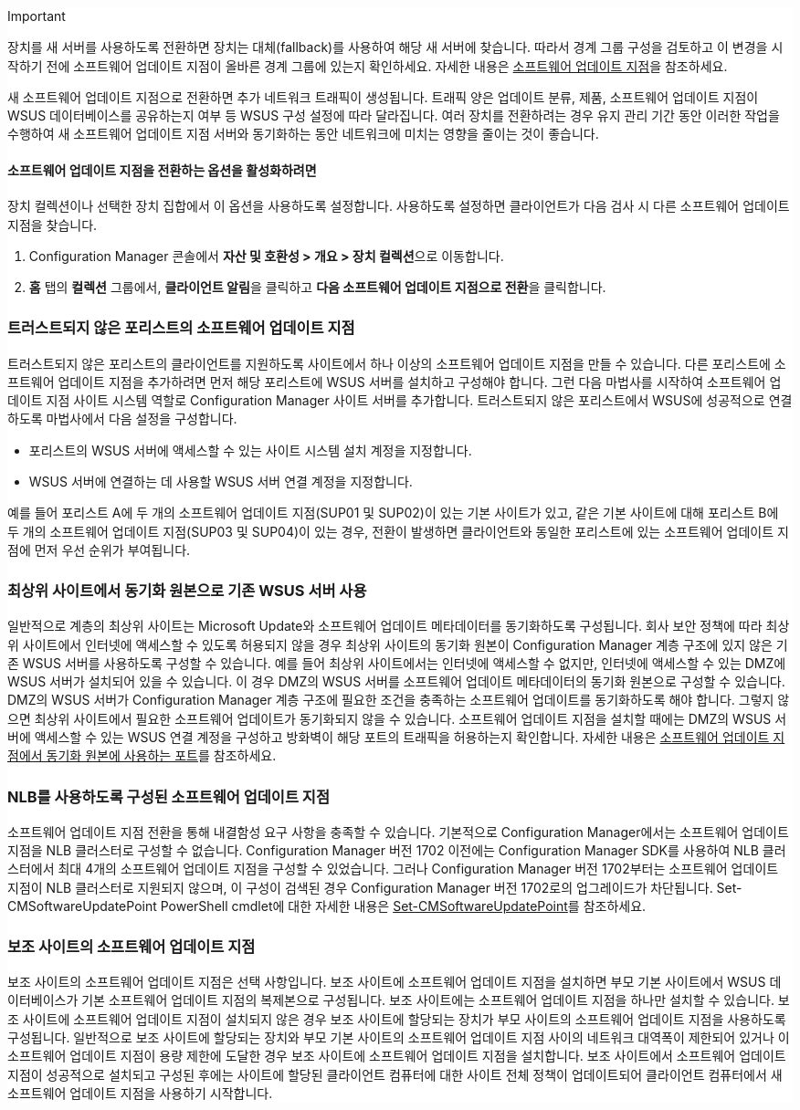 > [!IMPORTANT]    
> 장치를 새 서버를 사용하도록 전환하면 장치는 대체(fallback)를 사용하여 해당 새 서버에 찾습니다. 따라서 경계 그룹 구성을 검토하고 이 변경을 시작하기 전에 소프트웨어 업데이트 지점이 올바른 경계 그룹에 있는지 확인하세요. 자세한 내용은 [소프트웨어 업데이트 지점](/sccm/core/servers/deploy/configure/boundary-groups#software-update-points)을 참조하세요.
>
> 새 소프트웨어 업데이트 지점으로 전환하면 추가 네트워크 트래픽이 생성됩니다. 트래픽 양은 업데이트 분류, 제품, 소프트웨어 업데이트 지점이 WSUS 데이터베이스를 공유하는지 여부 등 WSUS 구성 설정에 따라 달라집니다. 여러 장치를 전환하려는 경우 유지 관리 기간 동안 이러한 작업을 수행하여 새 소프트웨어 업데이트 지점 서버와 동기화하는 동안 네트워크에 미치는 영향을 줄이는 것이 좋습니다.

#### <a name="to-enable-the-option-to-switch-software-update-points"></a>소프트웨어 업데이트 지점을 전환하는 옵션을 활성화하려면  
장치 컬렉션이나 선택한 장치 집합에서 이 옵션을 사용하도록 설정합니다. 사용하도록 설정하면 클라이언트가 다음 검사 시 다른 소프트웨어 업데이트 지점을 찾습니다.

1.  Configuration Manager 콘솔에서 **자산 및 호환성 > 개요 > 장치 컬렉션**으로 이동합니다.  

2.  **홈** 탭의 **컬렉션** 그룹에서, **클라이언트 알림**을 클릭하고 **다음 소프트웨어 업데이트 지점으로 전환**을 클릭합니다.  


###  <a name="BKMK_SUP_CrossForest"></a> 트러스트되지 않은 포리스트의 소프트웨어 업데이트 지점  
 트러스트되지 않은 포리스트의 클라이언트를 지원하도록 사이트에서 하나 이상의 소프트웨어 업데이트 지점을 만들 수 있습니다. 다른 포리스트에 소프트웨어 업데이트 지점을 추가하려면 먼저 해당 포리스트에 WSUS 서버를 설치하고 구성해야 합니다. 그런 다음 마법사를 시작하여 소프트웨어 업데이트 지점 사이트 시스템 역할로 Configuration Manager 사이트 서버를 추가합니다. 트러스트되지 않은 포리스트에서 WSUS에 성공적으로 연결하도록 마법사에서 다음 설정을 구성합니다.  

-   포리스트의 WSUS 서버에 액세스할 수 있는 사이트 시스템 설치 계정을 지정합니다.  

-   WSUS 서버에 연결하는 데 사용할 WSUS 서버 연결 계정을 지정합니다.  

 예를 들어 포리스트 A에 두 개의 소프트웨어 업데이트 지점(SUP01 및 SUP02)이 있는 기본 사이트가 있고, 같은 기본 사이트에 대해 포리스트 B에 두 개의 소프트웨어 업데이트 지점(SUP03 및 SUP04)이 있는 경우, 전환이 발생하면 클라이언트와 동일한 포리스트에 있는 소프트웨어 업데이트 지점에 먼저 우선 순위가 부여됩니다.  

###  <a name="BKMK_WSUSSyncSource"></a> 최상위 사이트에서 동기화 원본으로 기존 WSUS 서버 사용  
 일반적으로 계층의 최상위 사이트는 Microsoft Update와 소프트웨어 업데이트 메타데이터를 동기화하도록 구성됩니다. 회사 보안 정책에 따라 최상위 사이트에서 인터넷에 액세스할 수 있도록 허용되지 않을 경우 최상위 사이트의 동기화 원본이 Configuration Manager 계층 구조에 있지 않은 기존 WSUS 서버를 사용하도록 구성할 수 있습니다. 예를 들어 최상위 사이트에서는 인터넷에 액세스할 수 없지만, 인터넷에 액세스할 수 있는 DMZ에 WSUS 서버가 설치되어 있을 수 있습니다. 이 경우 DMZ의 WSUS 서버를 소프트웨어 업데이트 메타데이터의 동기화 원본으로 구성할 수 있습니다. DMZ의 WSUS 서버가 Configuration Manager 계층 구조에 필요한 조건을 충족하는 소프트웨어 업데이트를 동기화하도록 해야 합니다. 그렇지 않으면 최상위 사이트에서 필요한 소프트웨어 업데이트가 동기화되지 않을 수 있습니다. 소프트웨어 업데이트 지점을 설치할 때에는 DMZ의 WSUS 서버에 액세스할 수 있는 WSUS 연결 계정을 구성하고 방화벽이 해당 포트의 트래픽을 허용하는지 확인합니다. 자세한 내용은 [소프트웨어 업데이트 지점에서 동기화 원본에 사용하는 포트](../../core/plan-design/hierarchy/ports.md#BKMK_PortsSUP-WSUS)를 참조하세요.  

###  <a name="BKMK_NLBSUPSP1"></a> NLB를 사용하도록 구성된 소프트웨어 업데이트 지점  
 소프트웨어 업데이트 지점 전환을 통해 내결함성 요구 사항을 충족할 수 있습니다. 기본적으로 Configuration Manager에서는 소프트웨어 업데이트 지점을 NLB 클러스터로 구성할 수 없습니다. Configuration Manager 버전 1702 이전에는 Configuration Manager SDK를 사용하여 NLB 클러스터에서 최대 4개의 소프트웨어 업데이트 지점을 구성할 수 있었습니다. 그러나 Configuration Manager 버전 1702부터는 소프트웨어 업데이트 지점이 NLB 클러스터로 지원되지 않으며, 이 구성이 검색된 경우 Configuration Manager 버전 1702로의 업그레이드가 차단됩니다. Set-CMSoftwareUpdatePoint PowerShell cmdlet에 대한 자세한 내용은 [Set-CMSoftwareUpdatePoint](http://go.microsoft.com/fwlink/?LinkId=276834)를 참조하세요.

###  <a name="BKMK_SUPSecSite"></a> 보조 사이트의 소프트웨어 업데이트 지점  
 보조 사이트의 소프트웨어 업데이트 지점은 선택 사항입니다. 보조 사이트에 소프트웨어 업데이트 지점을 설치하면 부모 기본 사이트에서 WSUS 데이터베이스가 기본 소프트웨어 업데이트 지점의 복제본으로 구성됩니다. 보조 사이트에는 소프트웨어 업데이트 지점을 하나만 설치할 수 있습니다. 보조 사이트에 소프트웨어 업데이트 지점이 설치되지 않은 경우 보조 사이트에 할당되는 장치가 부모 사이트의 소프트웨어 업데이트 지점을 사용하도록 구성됩니다. 일반적으로 보조 사이트에 할당되는 장치와 부모 기본 사이트의 소프트웨어 업데이트 지점 사이의 네트워크 대역폭이 제한되어 있거나 이 소프트웨어 업데이트 지점이 용량 제한에 도달한 경우 보조 사이트에 소프트웨어 업데이트 지점을 설치합니다. 보조 사이트에서 소프트웨어 업데이트 지점이 성공적으로 설치되고 구성된 후에는 사이트에 할당된 클라이언트 컴퓨터에 대한 사이트 전체 정책이 업데이트되어 클라이언트 컴퓨터에서 새 소프트웨어 업데이트 지점을 사용하기 시작합니다.  
